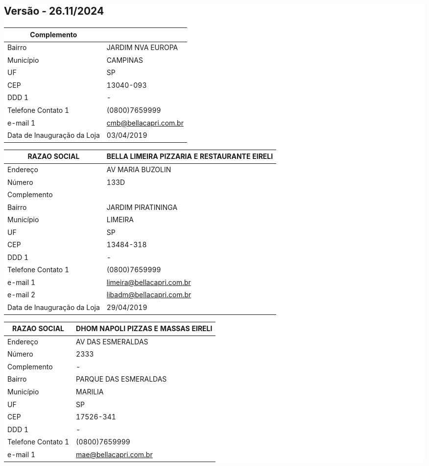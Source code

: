 

## Versão  - 26.11/2024

| Complemento                 |                       |
|-----------------------------|-----------------------|
| Bairro                      | JARDIM NVA EUROPA     |
| Município                   | CAMPINAS              |
| UF                          | SP                    |
| CEP                         | 13040-093             |
| DDD 1                       | -                     |
| Telefone Contato 1          | (0800)7659999         |
| e-mail 1                    | cmb@bellacapri.com.br |
| Data de Inauguração da Loja | 03/04/2019            |

| RAZAO SOCIAL                | BELLA LIMEIRA PIZZARIA E RESTAURANTE EIRELI   |
|-----------------------------|-----------------------------------------------|
| Endereço                    | AV MARIA BUZOLIN                              |
| Número                      | 133D                                          |
| Complemento                 |                                               |
| Bairro                      | JARDIM PIRATININGA                            |
| Município                   | LIMEIRA                                       |
| UF                          | SP                                            |
| CEP                         | 13484-318                                     |
| DDD 1                       | -                                             |
| Telefone Contato 1          | (0800)7659999                                 |
| e-mail 1                    | limeira@bellacapri.com.br                     |
| e-mail 2                    | libadm@bellacapri.com.br                      |
| Data de Inauguração da Loja | 29/04/2019                                    |

| RAZAO SOCIAL       | DHOM NAPOLI PIZZAS E MASSAS EIRELI   |
|--------------------|--------------------------------------|
| Endereço           | AV DAS ESMERALDAS                    |
| Número             | 2333                                 |
| Complemento        | -                                    |
| Bairro             | PARQUE DAS ESMERALDAS                |
| Município          | MARILIA                              |
| UF                 | SP                                   |
| CEP                | 17526-341                            |
| DDD 1              | -                                    |
| Telefone Contato 1 | (0800)7659999                        |
| e-mail 1           | mae@bellacapri.com.br                |

